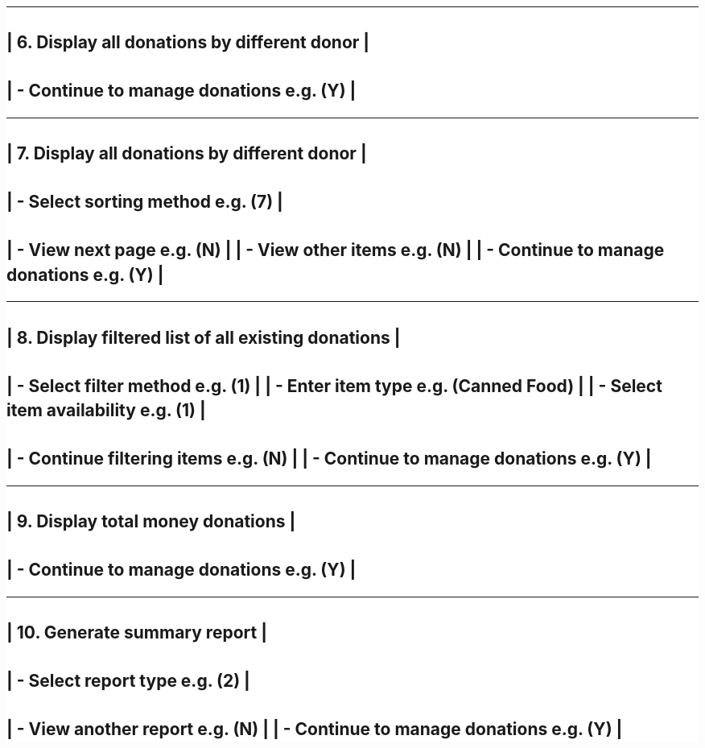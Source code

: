 *********************************************************************************
| 6. Display all donations by different donor				                            |
---------------------------------------------------------------------------------
| - Continue to manage donations 	e.g. (Y)			                                |
---------------------------------------------------------------------------------

*********************************************************************************
| 7. Display all donations by different donor				                            |
---------------------------------------------------------------------------------
| - Select sorting method		e.g. (7)				                                    |
---------------------------------------------------------------------------------
| - View next page			e.g. (N)			                                          |
| - View other items			e.g. (N)			                                        |
| - Continue to manage donations 	e.g. (Y)			                                |
---------------------------------------------------------------------------------

*********************************************************************************
| 8. Display filtered list of all existing donations			                      |
---------------------------------------------------------------------------------
| - Select filter method		e.g. (1)					                                  |
| - Enter item type			e.g. (Canned Food)		                                  |
| - Select item availability		e.g. (1)				                                |
---------------------------------------------------------------------------------
| - Continue filtering items		e.g. (N)			                                  |
| - Continue to manage donations 	e.g. (Y)			                                |
---------------------------------------------------------------------------------

***************************
| 9. Display total money donations					                                    |
---------------------------------------------------------------------------------
| - Continue to manage donations 	e.g. (Y)			                                |
---------------------------------------------------------------------------------

*********************************************************************************
| 10. Generate summary report					                                          |
---------------------------------------------------------------------------------
| - Select report type			e.g. (2)				                                    |
---------------------------------------------------------------------------------
| - View another report		e.g. (N)			                                        |
| - Continue to manage donations 	e.g. (Y)			                                |
---------------------------------------------------------------------------------
